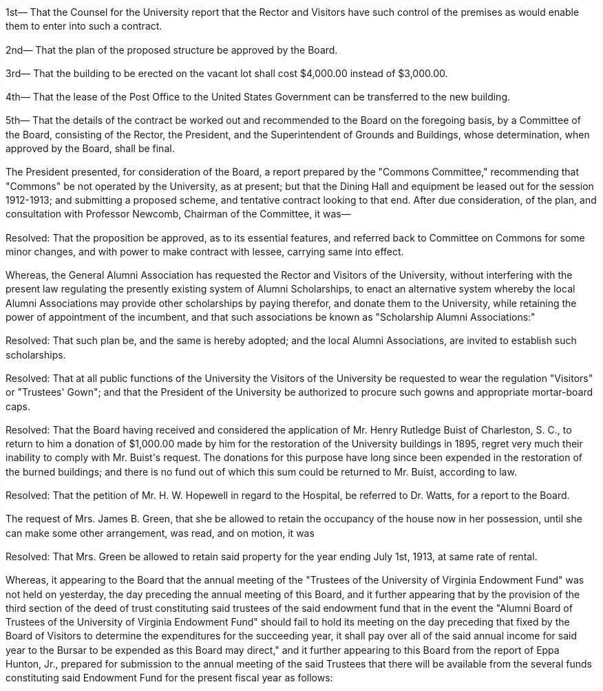 1st— That the Counsel for the University report that the Rector and Visitors have such control of the premises as would enable them to enter into such a contract.

2nd— That the plan of the proposed structure be approved by the Board.

3rd— That the building to be erected on the vacant lot shall cost $4,000.00 instead of $3,000.00.

4th— That the lease of the Post Office to the United States Government can be transferred to the new building.

5th— That the details of the contract be worked out and recommended to the Board on the foregoing basis, by a Committee of the Board, consisting of the Rector, the President, and the Superintendent of Grounds and Buildings, whose determination, when approved by the Board, shall be final.

The President presented, for consideration of the Board, a report prepared by the "Commons Committee," recommending that "Commons" be not operated by the University, as at present; but that the Dining Hall and equipment be leased out for the session 1912-1913; and submitting a proposed scheme, and tentative contract looking to that end. After due consideration, of the plan, and consultation with Professor Newcomb, Chairman of the Committee, it was—

Resolved: That the proposition be approved, as to its essential features, and referred back to Committee on Commons for some minor changes, and with power to make contract with lessee, carrying same into effect.

Whereas, the General Alumni Association has requested the Rector and Visitors of the University, without interfering with the present law regulating the presently existing system of Alumni Scholarships, to enact an alternative system whereby the local Alumni Associations may provide other scholarships by paying therefor, and donate them to the University, while retaining the power of appointment of the incumbent, and that such associations be known as "Scholarship Alumni Associations:"

Resolved: That such plan be, and the same is hereby adopted; and the local Alumni Associations, are invited to establish such scholarships.

Resolved: That at all public functions of the University the Visitors of the University be requested to wear the regulation "Visitors" or "Trustees' Gown"; and that the President of the University be authorized to procure such gowns and appropriate mortar-board caps.

Resolved: That the Board having received and considered the application of Mr. Henry Rutledge Buist of Charleston, S. C., to return to him a donation of $1,000.00 made by him for the restoration of the University buildings in 1895, regret very much their inability to comply with Mr. Buist's request. The donations for this purpose have long since been expended in the restoration of the burned buildings; and there is no fund out of which this sum could be returned to Mr. Buist, according to law.

Resolved: That the petition of Mr. H. W. Hopewell in regard to the Hospital, be referred to Dr. Watts, for a report to the Board.

The request of Mrs. James B. Green, that she be allowed to retain the occupancy of the house now in her possession, until she can make some other arrangement, was read, and on motion, it was

Resolved: That Mrs. Green be allowed to retain said property for the year ending July 1st, 1913, at same rate of rental.

Whereas, it appearing to the Board that the annual meeting of the "Trustees of the University of Virginia Endowment Fund" was not held on yesterday, the day preceding the annual meeting of this Board, and it further appearing that by the provision of the third section of the deed of trust constituting said trustees of the said endowment fund that in the event the "Alumni Board of Trustees of the University of Virginia Endowment Fund" should fail to hold its meeting on the day preceding that fixed by the Board of Visitors to determine the expenditures for the succeeding year, it shall pay over all of the said annual income for said year to the Bursar to be expended as this Board may direct," and it further appearing to this Board from the report of Eppa Hunton, Jr., prepared for submission to the annual meeting of the said Trustees that there will be available from the several funds constituting said Endowment Fund for the present fiscal year as follows:
